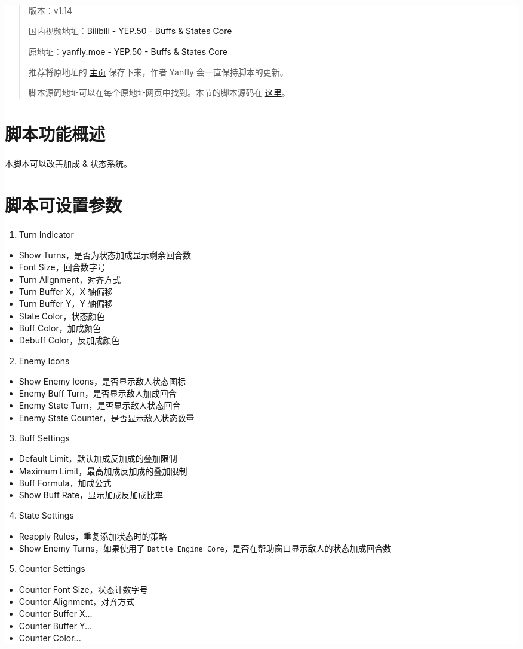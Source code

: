 > 版本：v1.14
>
> 国内视频地址：[Bilibili - YEP.50 - Buffs & States Core](https://www.bilibili.com/video/av3174787/#page=55)
>
> 原地址：[yanfly.moe - YEP.50 - Buffs & States Core](http://yanfly.moe/2015/12/25/yep-50-buffs-states-core/)
> 
> 推荐将原地址的 [主页](http://yanfly.moe/yep/) 保存下来，作者 Yanfly 会一直保持脚本的更新。
> 
> 脚本源码地址可以在每个原地址网页中找到。本节的脚本源码在 [这里](https://www.dropbox.com/s/0fk64r7zwfx90fo/YEP_BuffsStatesCore.js?dl=0)。

# 脚本功能概述

本脚本可以改善加成 & 状态系统。

# 脚本可设置参数

1. Turn Indicator

- Show Turns，是否为状态加成显示剩余回合数
- Font Size，回合数字号
- Turn Alignment，对齐方式
- Turn Buffer X，X 轴偏移
- Turn Buffer Y，Y 轴偏移
- State Color，状态颜色
- Buff Color，加成颜色
- Debuff Color，反加成颜色

2. Enemy Icons

- Show Enemy Icons，是否显示敌人状态图标
- Enemy Buff Turn，是否显示敌人加成回合
- Enemy State Turn，是否显示敌人状态回合
- Enemy State Counter，是否显示敌人状态数量

3. Buff Settings

- Default Limit，默认加成反加成的叠加限制
- Maximum Limit，最高加成反加成的叠加限制
- Buff Formula，加成公式
- Show Buff Rate，显示加成反加成比率

4. State Settings

- Reapply Rules，重复添加状态时的策略
- Show Enemy Turns，如果使用了 `Battle Engine Core`，是否在帮助窗口显示敌人的状态加成回合数

5. Counter Settings

- Counter Font Size，状态计数字号
- Counter Alignment，对齐方式
- Counter Buffer X...
- Counter Buffer Y...
- Counter Color...
